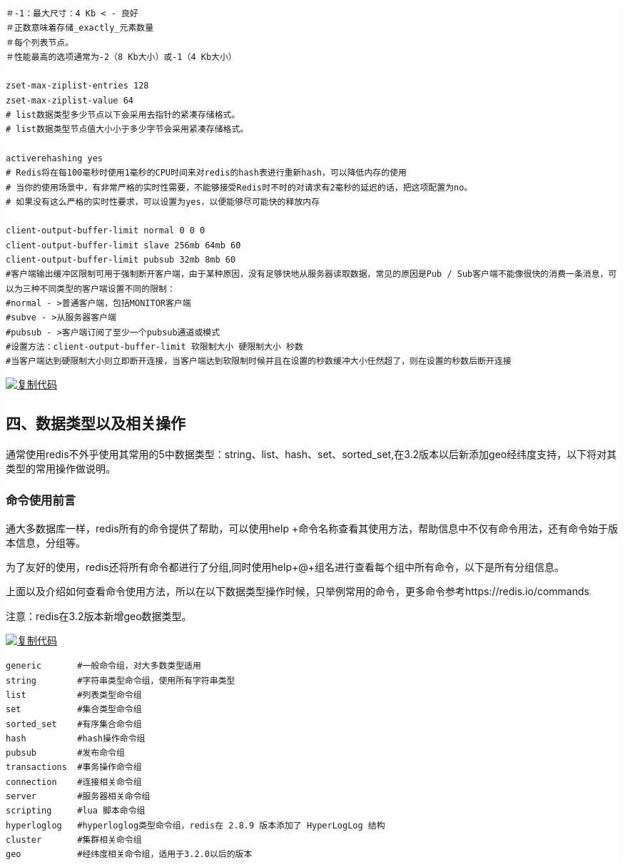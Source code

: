 ```
＃-1：最大尺寸：4 Kb < - 良好
＃正数意味着存储_exactly_元素数量
＃每个列表节点。
＃性能最高的选项通常为-2（8 Kb大小）或-1（4 Kb大小）

zset-max-ziplist-entries 128
zset-max-ziplist-value 64
# list数据类型多少节点以下会采用去指针的紧凑存储格式。
# list数据类型节点值大小小于多少字节会采用紧凑存储格式。

activerehashing yes
# Redis将在每100毫秒时使用1毫秒的CPU时间来对redis的hash表进行重新hash，可以降低内存的使用
# 当你的使用场景中，有非常严格的实时性需要，不能够接受Redis时不时的对请求有2毫秒的延迟的话，把这项配置为no。
# 如果没有这么严格的实时性要求，可以设置为yes，以便能够尽可能快的释放内存

client-output-buffer-limit normal 0 0 0
client-output-buffer-limit slave 256mb 64mb 60
client-output-buffer-limit pubsub 32mb 8mb 60
#客户端输出缓冲区限制可用于强制断开客户端，由于某种原因，没有足够快地从服务器读取数据，常见的原因是Pub / Sub客户端不能像很快的消费一条消息，可以为三种不同类型的客户端设置不同的限制：
#normal - >普通客户端，包括MONITOR客户端
#subve - >从服务器客户端
#pubsub - >客户端订阅了至少一个pubsub通道或模式
#设置方法：client-output-buffer-limit 软限制大小 硬限制大小 秒数
#当客户端达到硬限制大小则立即断开连接，当客户端达到软限制时候并且在设置的秒数缓冲大小任然超了，则在设置的秒数后断开连接
```

[![复制代码](https://common.cnblogs.com/images/copycode.gif)](javascript:void(0);)

## 四、数据类型以及相关操作

通常使用redis不外乎使用其常用的5中数据类型：string、list、hash、set、sorted_set,在3.2版本以后新添加geo经纬度支持，以下将对其类型的常用操作做说明。

### 命令使用前言

通大多数据库一样，redis所有的命令提供了帮助，可以使用help +命令名称查看其使用方法，帮助信息中不仅有命令用法，还有命令始于版本信息，分组等。

为了友好的使用，redis还将所有命令都进行了分组,同时使用help+@+组名进行查看每个组中所有命令，以下是所有分组信息。

上面以及介绍如何查看命令使用方法，所以在以下数据类型操作时候，只举例常用的命令，更多命令参考https://redis.io/commands

注意：redis在3.2版本新增geo数据类型。

[![复制代码](https://common.cnblogs.com/images/copycode.gif)](javascript:void(0);)

```
generic       #一般命令组，对大多数类型适用
string        #字符串类型命令组，使用所有字符串类型
list          #列表类型命令组
set           #集合类型命令组
sorted_set    #有序集合命令组
hash          #hash操作命令组
pubsub        #发布命令组
transactions  #事务操作命令组
connection    #连接相关命令组
server        #服务器相关命令组
scripting     #lua 脚本命令组
hyperloglog   #hyperloglog类型命令组，redis在 2.8.9 版本添加了 HyperLogLog 结构
cluster       #集群相关命令组
geo           #经纬度相关命令组，适用于3.2.0以后的版本
```
